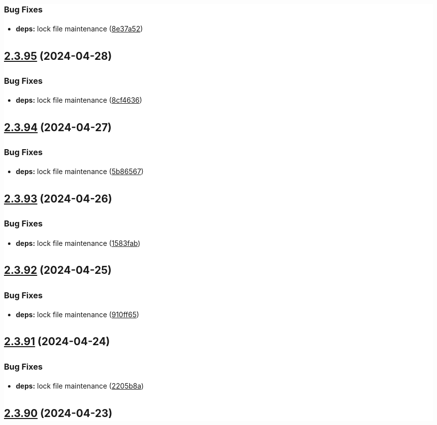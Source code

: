 
### Bug Fixes

* **deps:** lock file maintenance ([8e37a52](https://github.com/scratchfoundation/scratch-storage/commit/8e37a521eba536204dfb76ac8900f81930b6eab9))

## [2.3.95](https://github.com/scratchfoundation/scratch-storage/compare/v2.3.94...v2.3.95) (2024-04-28)


### Bug Fixes

* **deps:** lock file maintenance ([8cf4636](https://github.com/scratchfoundation/scratch-storage/commit/8cf46368f792a32f1079a608cfba5e8a8754eb74))

## [2.3.94](https://github.com/scratchfoundation/scratch-storage/compare/v2.3.93...v2.3.94) (2024-04-27)


### Bug Fixes

* **deps:** lock file maintenance ([5b86567](https://github.com/scratchfoundation/scratch-storage/commit/5b86567dad0150d424234ca392ce1b3a58230217))

## [2.3.93](https://github.com/scratchfoundation/scratch-storage/compare/v2.3.92...v2.3.93) (2024-04-26)


### Bug Fixes

* **deps:** lock file maintenance ([1583fab](https://github.com/scratchfoundation/scratch-storage/commit/1583fabdf237047d3741837cc7efaddd3154ef64))

## [2.3.92](https://github.com/scratchfoundation/scratch-storage/compare/v2.3.91...v2.3.92) (2024-04-25)


### Bug Fixes

* **deps:** lock file maintenance ([910ff65](https://github.com/scratchfoundation/scratch-storage/commit/910ff65021fab241dd1291012cbff3c78a0156e4))

## [2.3.91](https://github.com/scratchfoundation/scratch-storage/compare/v2.3.90...v2.3.91) (2024-04-24)


### Bug Fixes

* **deps:** lock file maintenance ([2205b8a](https://github.com/scratchfoundation/scratch-storage/commit/2205b8a1f69d11f77c182903b822210633173788))

## [2.3.90](https://github.com/scratchfoundation/scratch-storage/compare/v2.3.89...v2.3.90) (2024-04-23)
